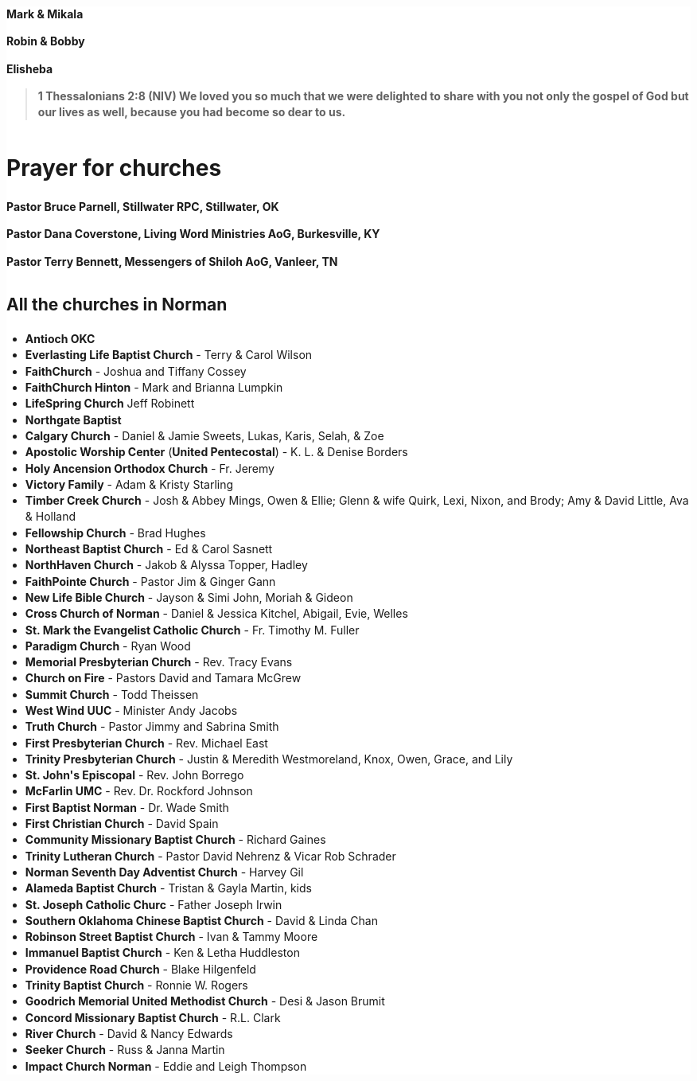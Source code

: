 **Mark & Mikala**

**Robin & Bobby**

**Elisheba**

> **1 Thessalonians 2:8 (NIV) We loved you so much that we were delighted to share with you not only the gospel of God but our lives as well, because you had become so dear to us.**

# Prayer for churches

**Pastor Bruce Parnell, Stillwater RPC, Stillwater, OK**

**Pastor Dana Coverstone, Living Word Ministries AoG, Burkesville, KY**

**Pastor Terry Bennett, Messengers of Shiloh AoG, Vanleer, TN**

## All the churches in Norman

- **Antioch OKC** 
- **Everlasting Life Baptist Church** - Terry & Carol Wilson 
- **FaithChurch** - Joshua and Tiffany Cossey
- **FaithChurch Hinton** - Mark and Brianna Lumpkin
- **LifeSpring Church** Jeff Robinett
- **Northgate Baptist** 
- **Calgary Church** - Daniel & Jamie Sweets, Lukas, Karis, Selah, & Zoe
- **Apostolic Worship Center** (**United Pentecostal**) - K. L. & Denise Borders
- **Holy Ancension Orthodox Church** - Fr. Jeremy
- **Victory Family** - Adam & Kristy Starling
- **Timber Creek Church** - Josh & Abbey Mings, Owen & Ellie; Glenn & wife Quirk, Lexi, Nixon, and Brody; Amy & David Little, Ava & Holland
- **Fellowship Church** - Brad Hughes
- **Northeast Baptist Church** - Ed & Carol Sasnett
- **NorthHaven Church** - Jakob & Alyssa Topper, Hadley
- **FaithPointe Church** - Pastor Jim  & Ginger Gann
- **New Life Bible Church** - Jayson & Simi John, Moriah & Gideon
- **Cross Church of Norman** - Daniel & Jessica Kitchel, Abigail, Evie, Welles
- **St. Mark the Evangelist Catholic Church** - Fr. Timothy M. Fuller
- **Paradigm Church** - Ryan Wood
- **Memorial Presbyterian Church** - Rev. Tracy Evans
- **Church on Fire** - Pastors David and Tamara McGrew
- **Summit Church** - Todd Theissen
- **West Wind UUC** - Minister Andy Jacobs
- **Truth Church** - Pastor Jimmy  and Sabrina Smith
- **First Presbyterian Church** - Rev. Michael East
- **Trinity Presbyterian Church** - Justin & Meredith Westmoreland, Knox, Owen, Grace, and Lily
- **St. John's Episcopal** - Rev. John Borrego
- **McFarlin UMC** - Rev. Dr. Rockford Johnson
- **First Baptist Norman** - Dr. Wade Smith
- **First Christian Church** - David Spain
- **Community Missionary Baptist Church** - Richard Gaines
- **Trinity Lutheran Church** - Pastor David Nehrenz & Vicar Rob Schrader
- **Norman Seventh Day Adventist Church** - Harvey Gil
- **Alameda Baptist Church** - Tristan & Gayla Martin, kids
- **St. Joseph Catholic Churc** - Father Joseph Irwin 
- **Southern Oklahoma Chinese Baptist Church** - David & Linda Chan
- **Robinson Street Baptist Church** - Ivan & Tammy Moore
- **Immanuel Baptist Church** - Ken & Letha Huddleston
- **Providence Road Church** - Blake Hilgenfeld
- **Trinity Baptist Church** - Ronnie W. Rogers
- **Goodrich Memorial United Methodist Church** - Desi & Jason Brumit
- **Concord Missionary Baptist Church** - R.L. Clark
- **River Church** - David & Nancy Edwards
- **Seeker Church** - Russ & Janna Martin
- **Impact Church Norman** - Eddie and Leigh Thompson